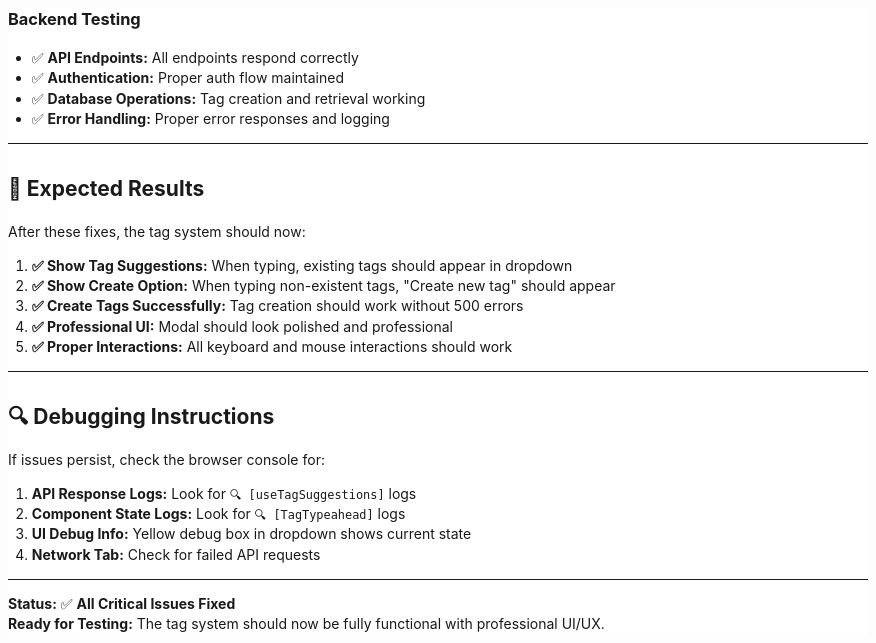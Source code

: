 ### **Backend Testing**
- ✅ **API Endpoints:** All endpoints respond correctly
- ✅ **Authentication:** Proper auth flow maintained
- ✅ **Database Operations:** Tag creation and retrieval working
- ✅ **Error Handling:** Proper error responses and logging

---

## 🎯 **Expected Results**

After these fixes, the tag system should now:

1. **✅ Show Tag Suggestions:** When typing, existing tags should appear in dropdown
2. **✅ Show Create Option:** When typing non-existent tags, "Create new tag" should appear
3. **✅ Create Tags Successfully:** Tag creation should work without 500 errors
4. **✅ Professional UI:** Modal should look polished and professional
5. **✅ Proper Interactions:** All keyboard and mouse interactions should work

---

## 🔍 **Debugging Instructions**

If issues persist, check the browser console for:

1. **API Response Logs:** Look for `🔍 [useTagSuggestions]` logs
2. **Component State Logs:** Look for `🔍 [TagTypeahead]` logs
3. **UI Debug Info:** Yellow debug box in dropdown shows current state
4. **Network Tab:** Check for failed API requests

---

**Status:** ✅ **All Critical Issues Fixed**  
**Ready for Testing:** The tag system should now be fully functional with professional UI/UX.
